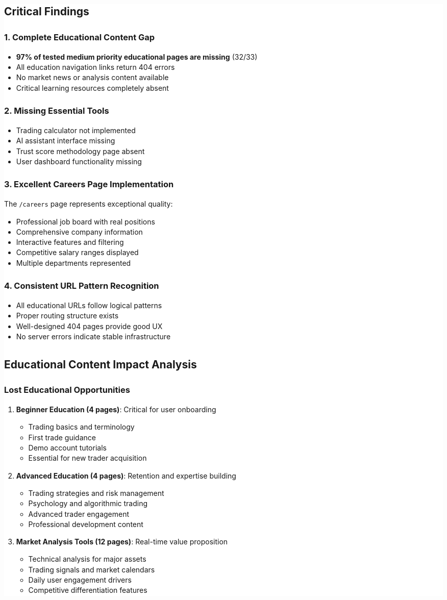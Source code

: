 ## Critical Findings

### 1. Complete Educational Content Gap
- **97% of tested medium priority educational pages are missing** (32/33)
- All education navigation links return 404 errors
- No market news or analysis content available
- Critical learning resources completely absent

### 2. Missing Essential Tools
- Trading calculator not implemented
- AI assistant interface missing
- Trust score methodology page absent
- User dashboard functionality missing

### 3. Excellent Careers Page Implementation
The `/careers` page represents exceptional quality:
- Professional job board with real positions
- Comprehensive company information
- Interactive features and filtering
- Competitive salary ranges displayed
- Multiple departments represented

### 4. Consistent URL Pattern Recognition
- All educational URLs follow logical patterns
- Proper routing structure exists
- Well-designed 404 pages provide good UX
- No server errors indicate stable infrastructure

## Educational Content Impact Analysis

### Lost Educational Opportunities
1. **Beginner Education (4 pages)**: Critical for user onboarding
   - Trading basics and terminology
   - First trade guidance
   - Demo account tutorials
   - Essential for new trader acquisition

2. **Advanced Education (4 pages)**: Retention and expertise building
   - Trading strategies and risk management
   - Psychology and algorithmic trading
   - Advanced trader engagement
   - Professional development content

3. **Market Analysis Tools (12 pages)**: Real-time value proposition
   - Technical analysis for major assets
   - Trading signals and market calendars
   - Daily user engagement drivers
   - Competitive differentiation features
